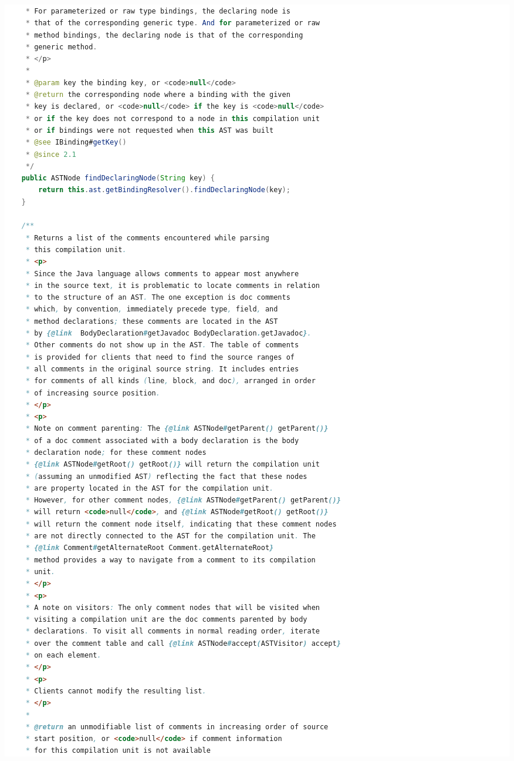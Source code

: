 ```java
     * For parameterized or raw type bindings, the declaring node is
     * that of the corresponding generic type. And for parameterized or raw
     * method bindings, the declaring node is that of the corresponding
     * generic method.
	 * </p>
	 * 
	 * @param key the binding key, or <code>null</code>
	 * @return the corresponding node where a binding with the given
	 * key is declared, or <code>null</code> if the key is <code>null</code>
	 * or if the key does not correspond to a node in this compilation unit
	 * or if bindings were not requested when this AST was built
	 * @see IBinding#getKey()
	 * @since 2.1
	 */
	public ASTNode findDeclaringNode(String key) {
		return this.ast.getBindingResolver().findDeclaringNode(key);
	}
	
	/**
	 * Returns a list of the comments encountered while parsing
	 * this compilation unit.
	 * <p>
	 * Since the Java language allows comments to appear most anywhere
	 * in the source text, it is problematic to locate comments in relation
	 * to the structure of an AST. The one exception is doc comments 
	 * which, by convention, immediately precede type, field, and
	 * method declarations; these comments are located in the AST
	 * by {@link  BodyDeclaration#getJavadoc BodyDeclaration.getJavadoc}.
	 * Other comments do not show up in the AST. The table of comments
	 * is provided for clients that need to find the source ranges of
	 * all comments in the original source string. It includes entries
	 * for comments of all kinds (line, block, and doc), arranged in order
	 * of increasing source position. 
	 * </p>
	 * <p>
	 * Note on comment parenting: The {@link ASTNode#getParent() getParent()}
	 * of a doc comment associated with a body declaration is the body
	 * declaration node; for these comment nodes
	 * {@link ASTNode#getRoot() getRoot()} will return the compilation unit
	 * (assuming an unmodified AST) reflecting the fact that these nodes
	 * are property located in the AST for the compilation unit.
	 * However, for other comment nodes, {@link ASTNode#getParent() getParent()}
	 * will return <code>null</code>, and {@link ASTNode#getRoot() getRoot()}
	 * will return the comment node itself, indicating that these comment nodes
	 * are not directly connected to the AST for the compilation unit. The 
	 * {@link Comment#getAlternateRoot Comment.getAlternateRoot}
	 * method provides a way to navigate from a comment to its compilation
	 * unit.
	 * </p>
	 * <p>
	 * A note on visitors: The only comment nodes that will be visited when
	 * visiting a compilation unit are the doc comments parented by body
	 * declarations. To visit all comments in normal reading order, iterate
	 * over the comment table and call {@link ASTNode#accept(ASTVisitor) accept}
	 * on each element.
	 * </p>
	 * <p>
	 * Clients cannot modify the resulting list.
	 * </p>
	 * 
	 * @return an unmodifiable list of comments in increasing order of source
	 * start position, or <code>null</code> if comment information
	 * for this compilation unit is not available
```
